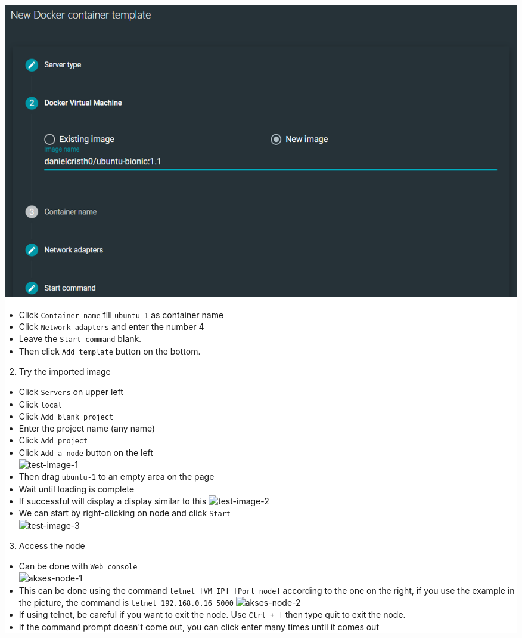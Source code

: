 ![insert-image-1](images/insert-imaget-2.jpg)
  - Click `Container name` fill `ubuntu-1` as container name
  - Click `Network adapters` and enter the number 4
  - Leave the `Start command` blank.
  - Then click `Add template` button on the bottom.

2. Try the imported image
  - Click `Servers` on upper left
  - Click `local`
  - Click `Add blank project`
  - Enter the project name (any name)
  - Click `Add project`
  - Click `Add a node` button on the left <br/>
![test-image-1](images/test-image-1.jpg)
  - Then drag `ubuntu-1` to an empty area on the page
  - Wait until loading is complete
  - If successful will display a display similar to this
![test-image-2](images/test-image-2.jpg)
  - We can start by right-clicking on node and click `Start` <br/>
![test-image-3](images/test-image-3.jpg)

3. Access the node
  - Can be done with `Web console` <br/>
![akses-node-1](images/akses-node-1.jpg)
  - This can be done using the command `telnet [VM IP] [Port node]` according to the one on the right, if you use the example in the picture, the command is `telnet 192.168.0.16 5000`
![akses-node-2](images/akses-node-2.jpg)
  - If using telnet, be careful if you want to exit the node. Use `Ctrl + ]` then type quit to exit the node.
  - If the command prompt doesn't come out, you can click enter many times until it comes out
